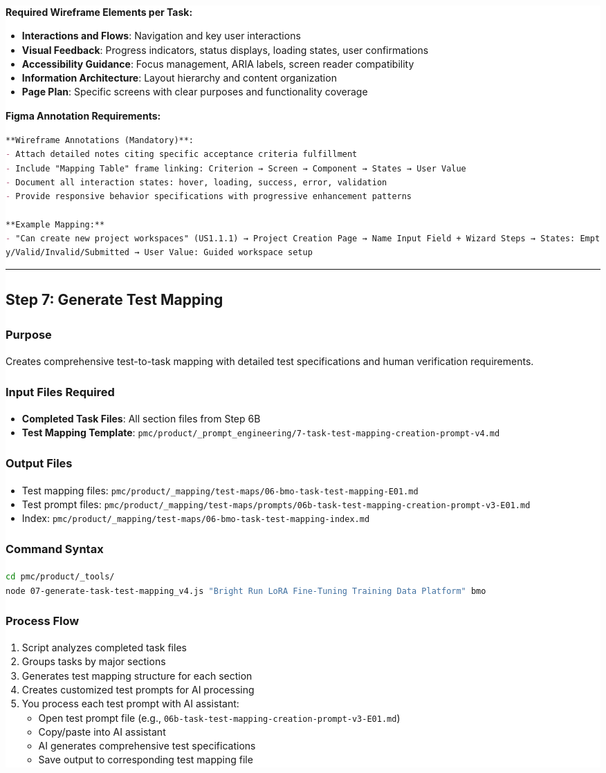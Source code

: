 **Required Wireframe Elements per Task:**
- **Interactions and Flows**: Navigation and key user interactions
- **Visual Feedback**: Progress indicators, status displays, loading states, user confirmations  
- **Accessibility Guidance**: Focus management, ARIA labels, screen reader compatibility
- **Information Architecture**: Layout hierarchy and content organization
- **Page Plan**: Specific screens with clear purposes and functionality coverage

**Figma Annotation Requirements:**
```markdown
**Wireframe Annotations (Mandatory)**:
- Attach detailed notes citing specific acceptance criteria fulfillment
- Include "Mapping Table" frame linking: Criterion → Screen → Component → States → User Value
- Document all interaction states: hover, loading, success, error, validation
- Provide responsive behavior specifications with progressive enhancement patterns

**Example Mapping:**
- "Can create new project workspaces" (US1.1.1) → Project Creation Page → Name Input Field + Wizard Steps → States: Empty/Valid/Invalid/Submitted → User Value: Guided workspace setup
```

---

## Step 7: Generate Test Mapping

### Purpose
Creates comprehensive test-to-task mapping with detailed test specifications and human verification requirements.

### Input Files Required
- **Completed Task Files**: All section files from Step 6B
- **Test Mapping Template**: `pmc/product/_prompt_engineering/7-task-test-mapping-creation-prompt-v4.md`

### Output Files
- Test mapping files: `pmc/product/_mapping/test-maps/06-bmo-task-test-mapping-E01.md`
- Test prompt files: `pmc/product/_mapping/test-maps/prompts/06b-task-test-mapping-creation-prompt-v3-E01.md` 
- Index: `pmc/product/_mapping/test-maps/06-bmo-task-test-mapping-index.md`

### Command Syntax
```bash
cd pmc/product/_tools/
node 07-generate-task-test-mapping_v4.js "Bright Run LoRA Fine-Tuning Training Data Platform" bmo
```

### Process Flow
1. Script analyzes completed task files 
2. Groups tasks by major sections
3. Generates test mapping structure for each section
4. Creates customized test prompts for AI processing
5. You process each test prompt with AI assistant:
   - Open test prompt file (e.g., `06b-task-test-mapping-creation-prompt-v3-E01.md`)
   - Copy/paste into AI assistant  
   - AI generates comprehensive test specifications
   - Save output to corresponding test mapping file
